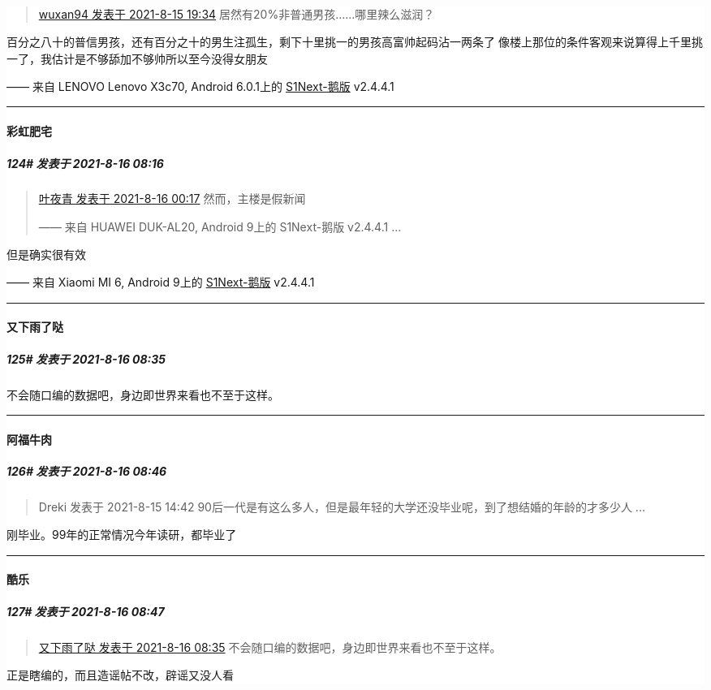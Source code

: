 
<blockquote><a href="httphttps://bbs.saraba1st.com/2b/forum.php?mod=redirect&amp;goto=findpost&amp;pid=52383164&amp;ptid=2020952" target="_blank">wuxan94 发表于 2021-8-15 19:34</a>
居然有20%非普通男孩……哪里辣么滋润？</blockquote>
百分之八十的普信男孩，还有百分之十的男生注孤生，剩下十里挑一的男孩高富帅起码沾一两条了
像楼上那位的条件客观来说算得上千里挑一了，我估计是不够舔加不够帅所以至今没得女朋友


—— 来自 LENOVO Lenovo X3c70, Android 6.0.1上的 [S1Next-鹅版](https://github.com/ykrank/S1-Next/releases) v2.4.4.1


                                                

*****

####  彩虹肥宅  
##### 124#       发表于 2021-8-16 08:16


<blockquote><a href="httphttps://bbs.saraba1st.com/2b/forum.php?mod=redirect&amp;goto=findpost&amp;pid=52385975&amp;ptid=2020952" target="_blank">叶夜青 发表于 2021-8-16 00:17</a>
然而，主楼是假新闻

—— 来自 HUAWEI DUK-AL20, Android 9上的 S1Next-鹅版 v2.4.4.1 ...</blockquote>
但是确实很有效

—— 来自 Xiaomi MI 6, Android 9上的 [S1Next-鹅版](https://github.com/ykrank/S1-Next/releases) v2.4.4.1


*****

####  又下雨了哒  
##### 125#       发表于 2021-8-16 08:35


不会随口编的数据吧，身边即世界来看也不至于这样。


*****

####  阿福牛肉  
##### 126#       发表于 2021-8-16 08:46


<blockquote>Dreki 发表于 2021-8-15 14:42
90后一代是有这么多人，但是最年轻的大学还没毕业呢，到了想结婚的年龄的才多少人 ...</blockquote>
刚毕业。99年的正常情况今年读研，都毕业了


*****

####  酷乐  
##### 127#       发表于 2021-8-16 08:47


<blockquote><a href="httphttps://bbs.saraba1st.com/2b/forum.php?mod=redirect&amp;goto=findpost&amp;pid=52387158&amp;ptid=2020952" target="_blank">又下雨了哒 发表于 2021-8-16 08:35</a>
不会随口编的数据吧，身边即世界来看也不至于这样。</blockquote>
正是瞎编的，而且造谣帖不改，辟谣又没人看
